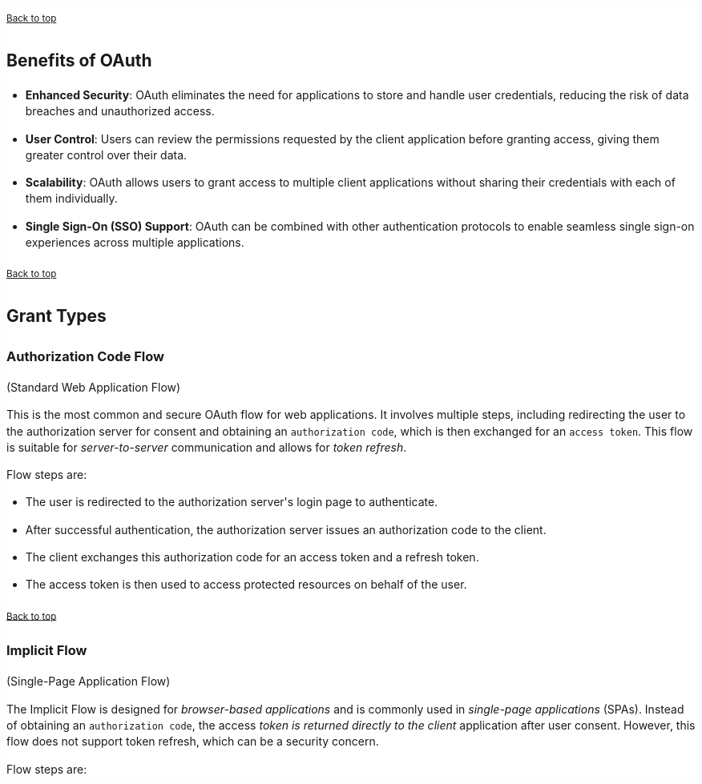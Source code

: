 <sub>[Back to top](#table-of-contents)</sub>

## Benefits of OAuth

- **Enhanced Security**: OAuth eliminates the need for applications to store and handle user credentials, reducing the risk of data breaches and unauthorized access.


- **User Control**: Users can review the permissions requested by the client application before granting access, giving them greater control over their data.


- **Scalability**: OAuth allows users to grant access to multiple client applications without sharing their credentials with each of them individually.


- **Single Sign-On (SSO) Support**: OAuth can be combined with other authentication protocols to enable seamless single sign-on experiences across multiple applications.

<sub>[Back to top](#table-of-contents)</sub>


## Grant Types

### Authorization Code Flow

(Standard Web Application Flow)

This is the most common and secure OAuth flow for web applications. It involves multiple steps, including redirecting the user to the authorization server for consent and obtaining an `authorization code`, which is then exchanged for an `access token`. This flow is suitable for *server-to-server* communication and allows for *token refresh*.

Flow steps are:

- The user is redirected to the authorization server's login page to authenticate.


- After successful authentication, the authorization server issues an authorization code to the client.


- The client exchanges this authorization code for an access token and a refresh token.


- The access token is then used to access protected resources on behalf of the user.

<sub>[Back to top](#table-of-contents)</sub>

### Implicit Flow

(Single-Page Application Flow)

The Implicit Flow is designed for *browser-based applications* and is commonly used in *single-page applications* (SPAs). Instead of obtaining an `authorization code`, the access *token is returned directly to the client* application after user consent. However, this flow does not support token refresh, which can be a security concern.

Flow steps are:
